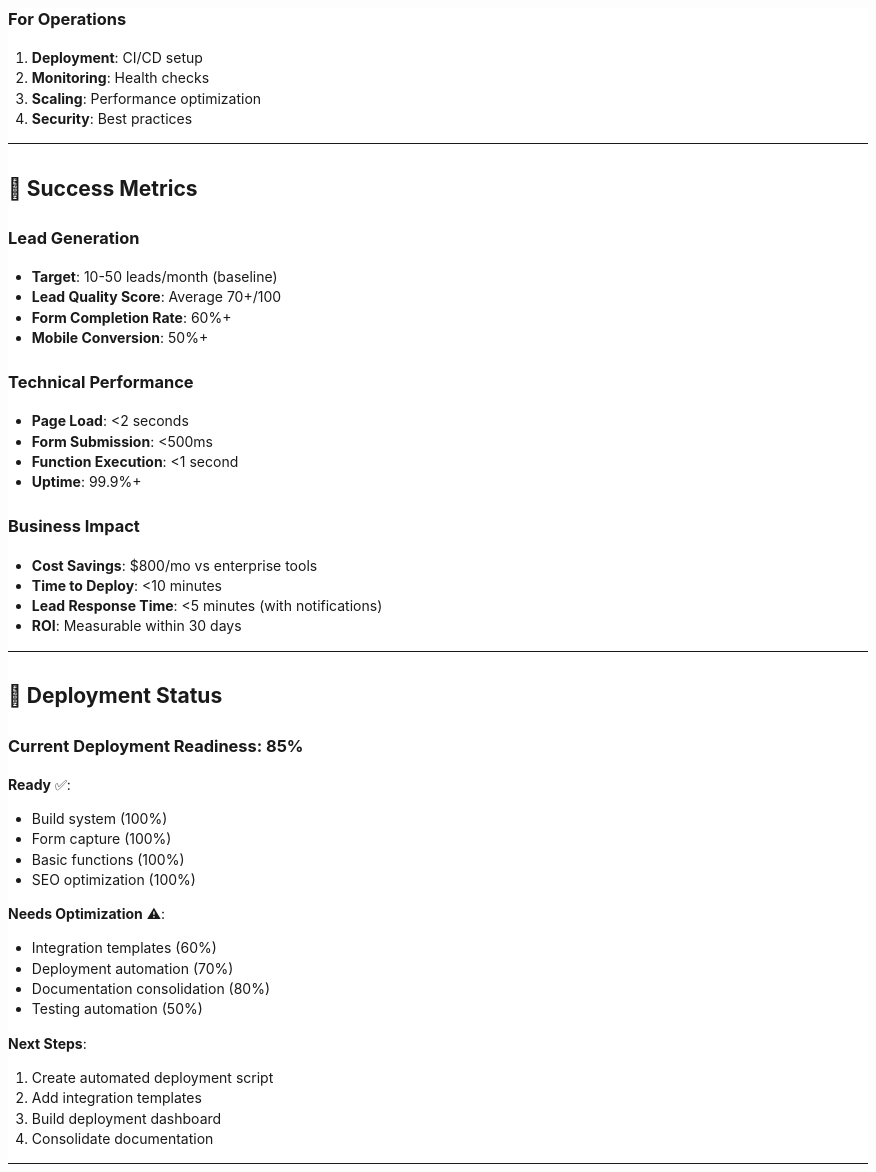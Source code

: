 ### For Operations
1. **Deployment**: CI/CD setup
2. **Monitoring**: Health checks
3. **Scaling**: Performance optimization
4. **Security**: Best practices

---

## 🎉 Success Metrics

### Lead Generation
- **Target**: 10-50 leads/month (baseline)
- **Lead Quality Score**: Average 70+/100
- **Form Completion Rate**: 60%+
- **Mobile Conversion**: 50%+

### Technical Performance
- **Page Load**: <2 seconds
- **Form Submission**: <500ms
- **Function Execution**: <1 second
- **Uptime**: 99.9%+

### Business Impact
- **Cost Savings**: $800/mo vs enterprise tools
- **Time to Deploy**: <10 minutes
- **Lead Response Time**: <5 minutes (with notifications)
- **ROI**: Measurable within 30 days

---

## 🚦 Deployment Status

### Current Deployment Readiness: 85%

**Ready** ✅:
- Build system (100%)
- Form capture (100%)
- Basic functions (100%)
- SEO optimization (100%)

**Needs Optimization** ⚠️:
- Integration templates (60%)
- Deployment automation (70%)
- Documentation consolidation (80%)
- Testing automation (50%)

**Next Steps**:
1. Create automated deployment script
2. Add integration templates
3. Build deployment dashboard
4. Consolidate documentation

---